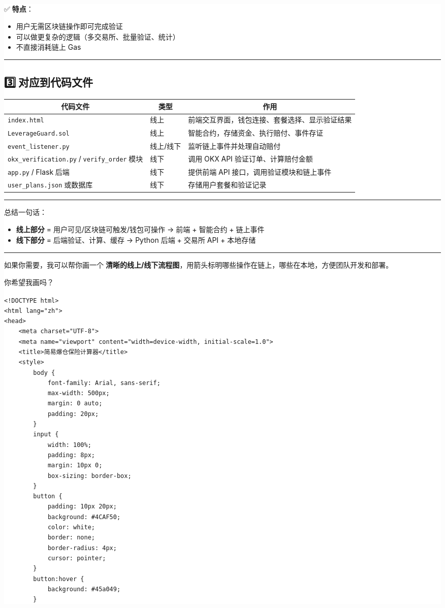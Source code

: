 ✅ **特点**：

- 用户无需区块链操作即可完成验证
- 可以做更复杂的逻辑（多交易所、批量验证、统计）
- 不直接消耗链上 Gas

------

## **3️⃣ 对应到代码文件**

| 代码文件                                    | 类型      | 作用                                           |
| ------------------------------------------- | --------- | ---------------------------------------------- |
| `index.html`                                | 线上      | 前端交互界面，钱包连接、套餐选择、显示验证结果 |
| `LeverageGuard.sol`                         | 线上      | 智能合约，存储资金、执行赔付、事件存证         |
| `event_listener.py`                         | 线上/线下 | 监听链上事件并处理自动赔付                     |
| `okx_verification.py` / `verify_order` 模块 | 线下      | 调用 OKX API 验证订单、计算赔付金额            |
| `app.py` / Flask 后端                       | 线下      | 提供前端 API 接口，调用验证模块和链上事件      |
| `user_plans.json` 或数据库                  | 线下      | 存储用户套餐和验证记录                         |

------

总结一句话：

- **线上部分** = 用户可见/区块链可触发/钱包可操作 → 前端 + 智能合约 + 链上事件
- **线下部分** = 后端验证、计算、缓存 → Python 后端 + 交易所 API + 本地存储

------

如果你需要，我可以帮你画一个 **清晰的线上/线下流程图**，用箭头标明哪些操作在链上，哪些在本地，方便团队开发和部署。

你希望我画吗？

```
<!DOCTYPE html>
<html lang="zh">
<head>
    <meta charset="UTF-8">
    <meta name="viewport" content="width=device-width, initial-scale=1.0">
    <title>简易爆仓保险计算器</title>
    <style>
        body {
            font-family: Arial, sans-serif;
            max-width: 500px;
            margin: 0 auto;
            padding: 20px;
        }
        input {
            width: 100%;
            padding: 8px;
            margin: 10px 0;
            box-sizing: border-box;
        }
        button {
            padding: 10px 20px;
            background: #4CAF50;
            color: white;
            border: none;
            border-radius: 4px;
            cursor: pointer;
        }
        button:hover {
            background: #45a049;
        }
```